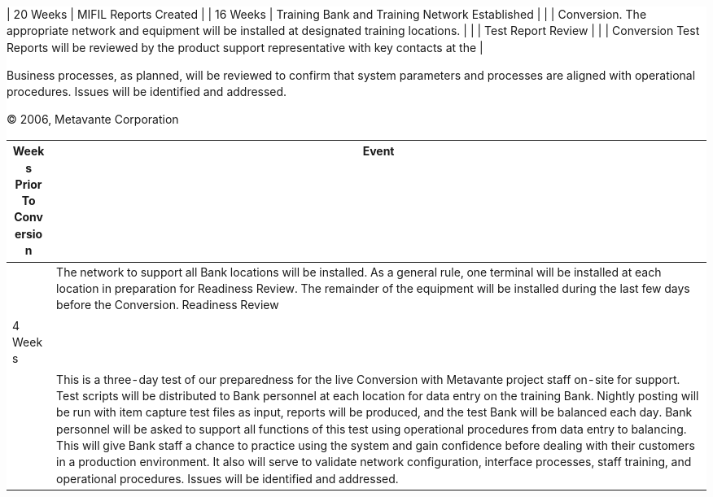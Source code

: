 | 20 Weeks                    | MIFIL Reports Created                                                                                                                                                                                                                                                                |
| 16 Weeks                    | Training Bank and Training Network Established                                                                                                                                                                                                                                       |
|                             | Conversion. The appropriate network and equipment will be installed at designated training locations.                                                                                                                                                                                |
|                             | Test Report Review                                                                                                                                                                                                                                                                   |
|                             | Conversion Test Reports will be reviewed by the product support representative with key contacts at the                                                                                                                                                                              |

Business processes, as planned, will be reviewed to confirm that system parameters and processes are aligned with operational procedures. Issues will be identified and addressed.

© 2006, Metavante Corporation

| Weeks Prior To Conversion      | Event                                                                                                                                                                                                                                                                                                                                                                                                                                                                                                                                                                                                                                                                                                                                                                                                                        |
|--------------------------------|------------------------------------------------------------------------------------------------------------------------------------------------------------------------------------------------------------------------------------------------------------------------------------------------------------------------------------------------------------------------------------------------------------------------------------------------------------------------------------------------------------------------------------------------------------------------------------------------------------------------------------------------------------------------------------------------------------------------------------------------------------------------------------------------------------------------------|
|                                | The network to support all Bank locations will be installed. As a general rule, one terminal will be installed at each location in preparation for Readiness Review. The remainder of the equipment will be installed during the last few days before the Conversion. Readiness Review                                                                                                                                                                                                                                                                                                                                                                                                                                                                                                                                       |
| 4 Weeks                        |                                                                                                                                                                                                                                                                                                                                                                                                                                                                                                                                                                                                                                                                                                                                                                                                                              |
|                                | This is a three-day test of our preparedness for the live Conversion with Metavante project staff on-site for support. Test scripts will be distributed to Bank personnel at each location for data entry on the training Bank. Nightly posting will be run with item capture test files as input, reports will be produced, and the test Bank will be balanced each day. Bank personnel will be asked to support all functions of this test using operational procedures from data entry to balancing. This will give Bank staff a chance to practice using the system and gain confidence before dealing with their customers in a production environment. It also will serve to validate network configuration, interface processes, staff training, and operational procedures. Issues will be identified and addressed. |